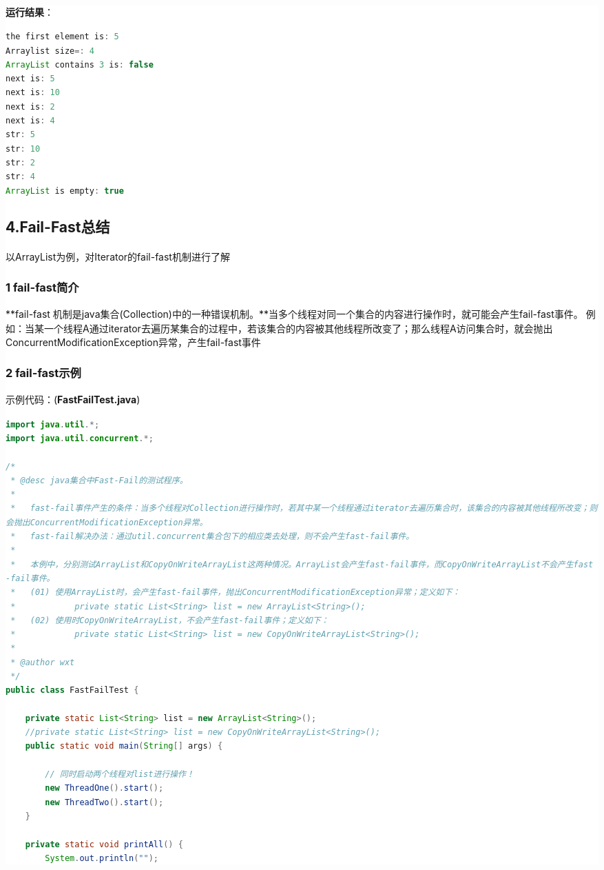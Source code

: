 **运行结果**：

```java
the first element is: 5
Arraylist size=: 4
ArrayList contains 3 is: false
next is: 5
next is: 10
next is: 2
next is: 4
str: 5
str: 10
str: 2
str: 4
ArrayList is empty: true
```

##  4.Fail-Fast总结 

以ArrayList为例，对Iterator的fail-fast机制进行了解

### 1 fail-fast简介

**fail-fast 机制是java集合(Collection)中的一种错误机制。**当多个线程对同一个集合的内容进行操作时，就可能会产生fail-fast事件。
例如：当某一个线程A通过iterator去遍历某集合的过程中，若该集合的内容被其他线程所改变了；那么线程A访问集合时，就会抛出ConcurrentModificationException异常，产生fail-fast事件

### **2 fail-fast示例**

示例代码：(**FastFailTest.java**)

```java
import java.util.*;
import java.util.concurrent.*;

/*
 * @desc java集合中Fast-Fail的测试程序。
 *
 *   fast-fail事件产生的条件：当多个线程对Collection进行操作时，若其中某一个线程通过iterator去遍历集合时，该集合的内容被其他线程所改变；则会抛出ConcurrentModificationException异常。
 *   fast-fail解决办法：通过util.concurrent集合包下的相应类去处理，则不会产生fast-fail事件。
 *
 *   本例中，分别测试ArrayList和CopyOnWriteArrayList这两种情况。ArrayList会产生fast-fail事件，而CopyOnWriteArrayList不会产生fast-fail事件。
 *   (01) 使用ArrayList时，会产生fast-fail事件，抛出ConcurrentModificationException异常；定义如下：
 *            private static List<String> list = new ArrayList<String>();
 *   (02) 使用时CopyOnWriteArrayList，不会产生fast-fail事件；定义如下：
 *            private static List<String> list = new CopyOnWriteArrayList<String>();
 *
 * @author wxt
 */
public class FastFailTest {

    private static List<String> list = new ArrayList<String>();
    //private static List<String> list = new CopyOnWriteArrayList<String>();
    public static void main(String[] args) {
    
        // 同时启动两个线程对list进行操作！
        new ThreadOne().start();
        new ThreadTwo().start();
    }

    private static void printAll() {
        System.out.println("");

```